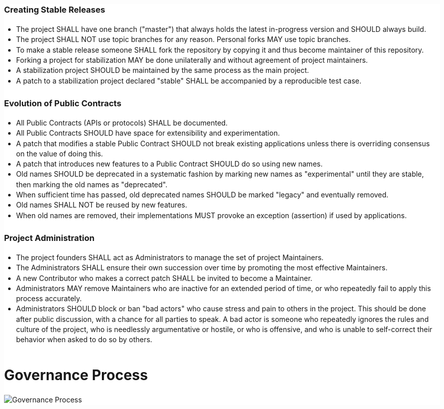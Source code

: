 ### Creating Stable Releases

- The project SHALL have one branch ("master") that always holds the latest in-progress version and SHOULD always build.
- The project SHALL NOT use topic branches for any reason. Personal forks MAY use topic branches.
- To make a stable release someone SHALL fork the repository by copying it and thus become maintainer of this repository.
- Forking a project for stabilization MAY be done unilaterally and without agreement of project maintainers.
- A stabilization project SHOULD be maintained by the same process as the main project.
- A patch to a stabilization project declared "stable" SHALL be accompanied by a reproducible test case.

### Evolution of Public Contracts

- All Public Contracts (APIs or protocols) SHALL be documented.
- All Public Contracts SHOULD have space for extensibility and experimentation.
- A patch that modifies a stable Public Contract SHOULD not break existing applications unless there is overriding consensus on the value of doing this.
- A patch that introduces new features to a Public Contract SHOULD do so using new names.
- Old names SHOULD be deprecated in a systematic fashion by marking new names as "experimental" until they are stable, then marking the old names as "deprecated".
- When sufficient time has passed, old deprecated names SHOULD be marked "legacy" and eventually removed.
- Old names SHALL NOT be reused by new features.
- When old names are removed, their implementations MUST provoke an exception (assertion) if used by applications.

### Project Administration

- The project founders SHALL act as Administrators to manage the set of project Maintainers.
- The Administrators SHALL ensure their own succession over time by promoting the most effective Maintainers.
- A new Contributor who makes a correct patch SHALL be invited to become a Maintainer.
- Administrators MAY remove Maintainers who are inactive for an extended period of time, or who repeatedly fail to apply this process accurately.
- Administrators SHOULD block or ban "bad actors" who cause stress and pain to others in the project. This should be done after public discussion, with a chance for all parties to speak. A bad actor is someone who repeatedly ignores the rules and culture of the project, who is needlessly argumentative or hostile, or who is offensive, and who is unable to self-correct their behavior when asked to do so by others.

# Governance Process

![Governance Process](https://getmonero.org/blog/assets/2015-year-in-review/governance-process.jpg)
